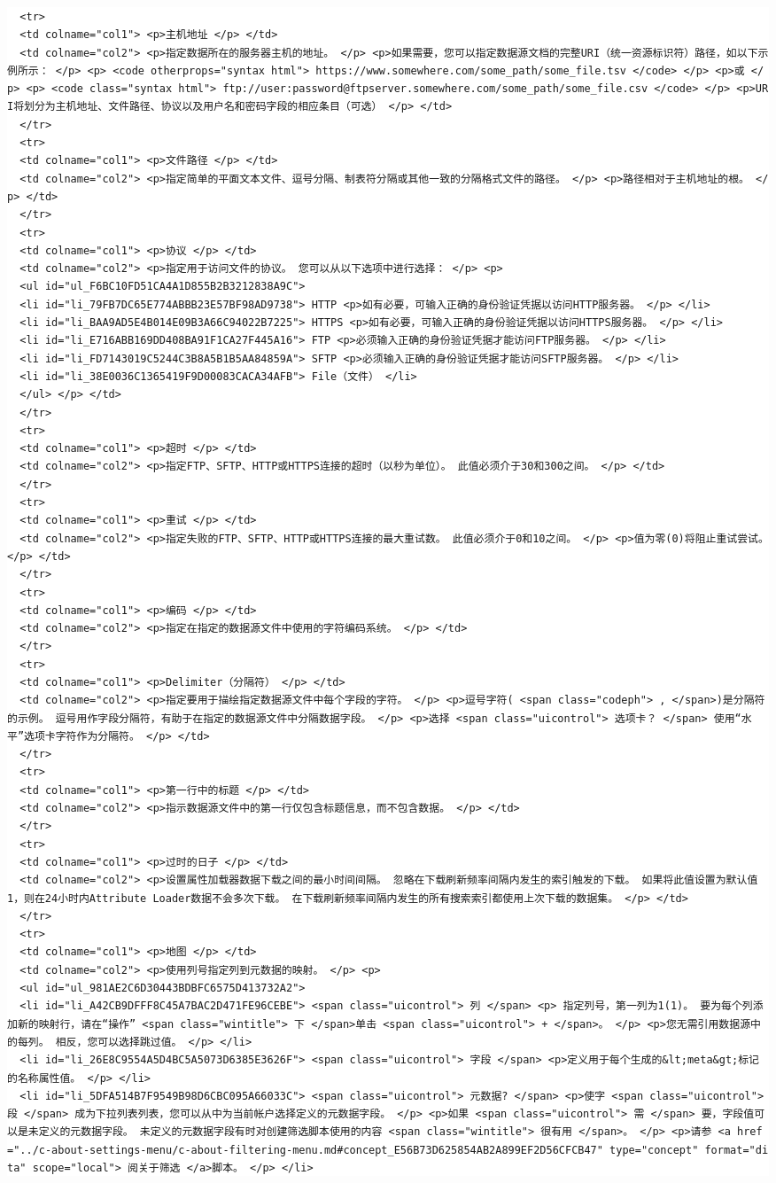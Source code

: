       <tr> 
      <td colname="col1"> <p>主机地址 </p> </td> 
      <td colname="col2"> <p>指定数据所在的服务器主机的地址。 </p> <p>如果需要，您可以指定数据源文档的完整URI（统一资源标识符）路径，如以下示例所示： </p> <p> <code otherprops="syntax html"> https://www.somewhere.com/some_path/some_file.tsv </code> </p> <p>或 </p> <p> <code class="syntax html"> ftp://user:password@ftpserver.somewhere.com/some_path/some_file.csv </code> </p> <p>URI将划分为主机地址、文件路径、协议以及用户名和密码字段的相应条目（可选） </p> </td> 
      </tr> 
      <tr> 
      <td colname="col1"> <p>文件路径 </p> </td> 
      <td colname="col2"> <p>指定简单的平面文本文件、逗号分隔、制表符分隔或其他一致的分隔格式文件的路径。 </p> <p>路径相对于主机地址的根。 </p> </td> 
      </tr> 
      <tr> 
      <td colname="col1"> <p>协议 </p> </td> 
      <td colname="col2"> <p>指定用于访问文件的协议。 您可以从以下选项中进行选择： </p> <p> 
      <ul id="ul_F6BC10FD51CA4A1D855B2B3212838A9C"> 
      <li id="li_79FB7DC65E774ABBB23E57BF98AD9738"> HTTP <p>如有必要，可输入正确的身份验证凭据以访问HTTP服务器。 </p> </li> 
      <li id="li_BAA9AD5E4B014E09B3A66C94022B7225"> HTTPS <p>如有必要，可输入正确的身份验证凭据以访问HTTPS服务器。 </p> </li> 
      <li id="li_E716ABB169DD408BA91F1CA27F445A16"> FTP <p>必须输入正确的身份验证凭据才能访问FTP服务器。 </p> </li> 
      <li id="li_FD7143019C5244C3B8A5B1B5AA84859A"> SFTP <p>必须输入正确的身份验证凭据才能访问SFTP服务器。 </p> </li> 
      <li id="li_38E0036C1365419F9D00083CACA34AFB"> File（文件） </li> 
      </ul> </p> </td> 
      </tr> 
      <tr> 
      <td colname="col1"> <p>超时 </p> </td> 
      <td colname="col2"> <p>指定FTP、SFTP、HTTP或HTTPS连接的超时（以秒为单位）。 此值必须介于30和300之间。 </p> </td> 
      </tr> 
      <tr> 
      <td colname="col1"> <p>重试 </p> </td> 
      <td colname="col2"> <p>指定失败的FTP、SFTP、HTTP或HTTPS连接的最大重试数。 此值必须介于0和10之间。 </p> <p>值为零(0)将阻止重试尝试。 </p> </td> 
      </tr> 
      <tr> 
      <td colname="col1"> <p>编码 </p> </td> 
      <td colname="col2"> <p>指定在指定的数据源文件中使用的字符编码系统。 </p> </td> 
      </tr> 
      <tr> 
      <td colname="col1"> <p>Delimiter（分隔符） </p> </td> 
      <td colname="col2"> <p>指定要用于描绘指定数据源文件中每个字段的字符。 </p> <p>逗号字符( <span class="codeph"> , </span>)是分隔符的示例。 逗号用作字段分隔符，有助于在指定的数据源文件中分隔数据字段。 </p> <p>选择 <span class="uicontrol"> 选项卡？ </span> 使用“水平”选项卡字符作为分隔符。 </p> </td> 
      </tr> 
      <tr> 
      <td colname="col1"> <p>第一行中的标题 </p> </td> 
      <td colname="col2"> <p>指示数据源文件中的第一行仅包含标题信息，而不包含数据。 </p> </td> 
      </tr> 
      <tr> 
      <td colname="col1"> <p>过时的日子 </p> </td> 
      <td colname="col2"> <p>设置属性加载器数据下载之间的最小时间间隔。 忽略在下载刷新频率间隔内发生的索引触发的下载。 如果将此值设置为默认值1，则在24小时内Attribute Loader数据不会多次下载。 在下载刷新频率间隔内发生的所有搜索索引都使用上次下载的数据集。 </p> </td> 
      </tr> 
      <tr> 
      <td colname="col1"> <p>地图 </p> </td> 
      <td colname="col2"> <p>使用列号指定列到元数据的映射。 </p> <p> 
      <ul id="ul_981AE2C6D30443BDBFC6575D413732A2"> 
      <li id="li_A42CB9DFFF8C45A7BAC2D471FE96CEBE"> <span class="uicontrol"> 列 </span> <p> 指定列号，第一列为1(1)。 要为每个列添加新的映射行，请在“操作” <span class="wintitle"> 下 </span>单击 <span class="uicontrol"> + </span>。 </p> <p>您无需引用数据源中的每列。 相反，您可以选择跳过值。 </p> </li> 
      <li id="li_26E8C9554A5D4BC5A5073D6385E3626F"> <span class="uicontrol"> 字段 </span> <p>定义用于每个生成的&lt;meta&gt;标记的名称属性值。 </p> </li> 
      <li id="li_5DFA514B7F9549B98D6CBC095A66033C"> <span class="uicontrol"> 元数据? </span> <p>使字 <span class="uicontrol"> 段 </span> 成为下拉列表列表，您可以从中为当前帐户选择定义的元数据字段。 </p> <p>如果 <span class="uicontrol"> 需 </span> 要，字段值可以是未定义的元数据字段。 未定义的元数据字段有时对创建筛选脚本使用的内容 <span class="wintitle"> 很有用 </span>。 </p> <p>请参 <a href="../c-about-settings-menu/c-about-filtering-menu.md#concept_E56B73D625854AB2A899EF2D56CFCB47" type="concept" format="dita" scope="local"> 阅关于筛选 </a>脚本。 </p> </li> 